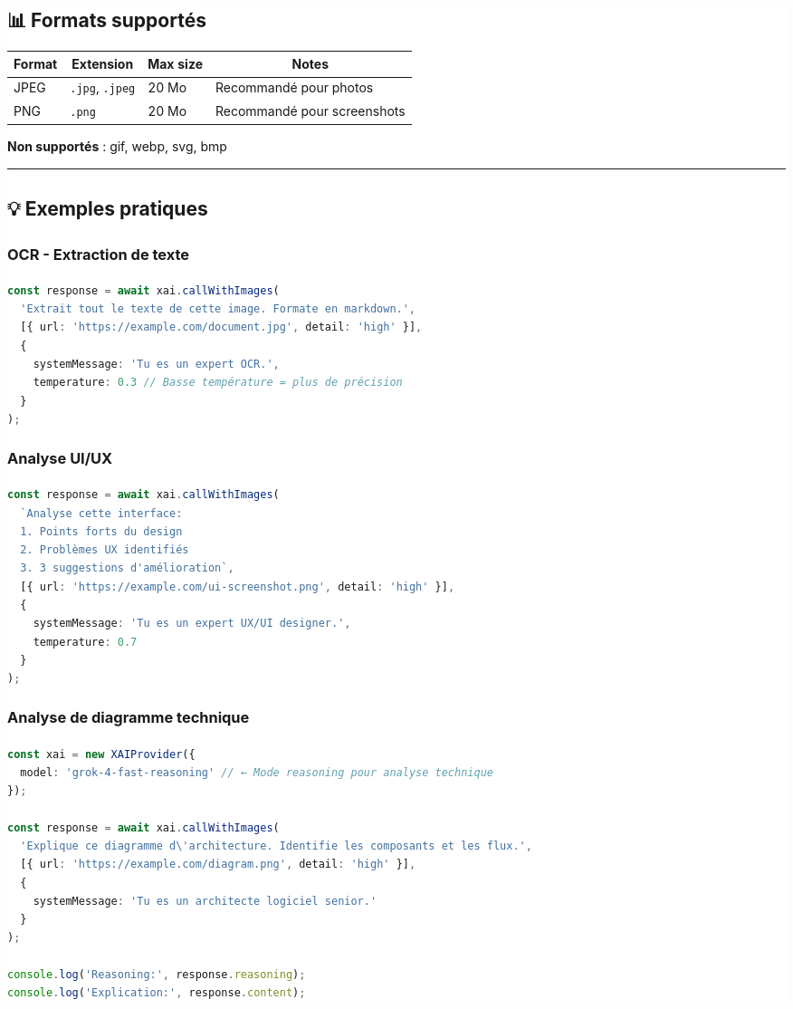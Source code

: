 
## 📊 Formats supportés

| Format | Extension | Max size | Notes |
|--------|-----------|----------|-------|
| JPEG | `.jpg`, `.jpeg` | 20 Mo | Recommandé pour photos |
| PNG | `.png` | 20 Mo | Recommandé pour screenshots |

**Non supportés** : gif, webp, svg, bmp

---

## 💡 Exemples pratiques

### OCR - Extraction de texte

```typescript
const response = await xai.callWithImages(
  'Extrait tout le texte de cette image. Formate en markdown.',
  [{ url: 'https://example.com/document.jpg', detail: 'high' }],
  {
    systemMessage: 'Tu es un expert OCR.',
    temperature: 0.3 // Basse température = plus de précision
  }
);
```

### Analyse UI/UX

```typescript
const response = await xai.callWithImages(
  `Analyse cette interface:
  1. Points forts du design
  2. Problèmes UX identifiés
  3. 3 suggestions d'amélioration`,
  [{ url: 'https://example.com/ui-screenshot.png', detail: 'high' }],
  {
    systemMessage: 'Tu es un expert UX/UI designer.',
    temperature: 0.7
  }
);
```

### Analyse de diagramme technique

```typescript
const xai = new XAIProvider({
  model: 'grok-4-fast-reasoning' // ← Mode reasoning pour analyse technique
});

const response = await xai.callWithImages(
  'Explique ce diagramme d\'architecture. Identifie les composants et les flux.',
  [{ url: 'https://example.com/diagram.png', detail: 'high' }],
  {
    systemMessage: 'Tu es un architecte logiciel senior.'
  }
);

console.log('Reasoning:', response.reasoning);
console.log('Explication:', response.content);
```
